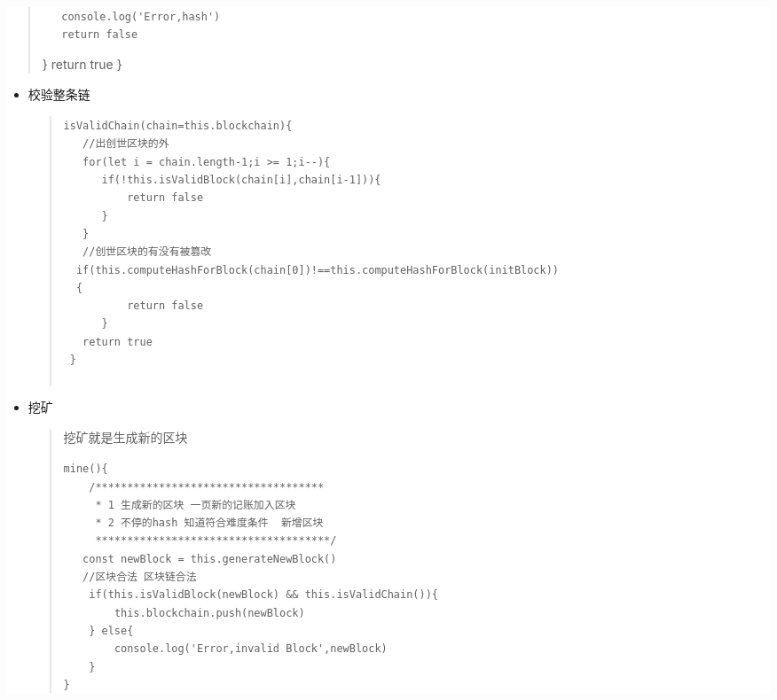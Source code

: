   >        console.log('Error,hash')
  >        return false
  >    }
  >    return true
  >}
  >
  >```

- 校验整条链

  >
  >
  >```
  >isValidChain(chain=this.blockchain){
  >    //出创世区块的外
  >    for(let i = chain.length-1;i >= 1;i--){
  >       if(!this.isValidBlock(chain[i],chain[i-1])){
  >           return false
  >       }
  >    } 
  >    //创世区块的有没有被篡改
  >   if(this.computeHashForBlock(chain[0])!==this.computeHashForBlock(initBlock))
  >   {
  >           return false
  >       }
  >    return true
  >  }
  >  
  >```

- 挖矿

  >
  >
  >挖矿就是生成新的区块
  >
  >```
  >mine(){
  >     /************************************ 
  >      * 1 生成新的区块 一页新的记账加入区块
  >      * 2 不停的hash 知道符合难度条件  新增区块
  >      *************************************/
  >    const newBlock = this.generateNewBlock()
  >    //区块合法 区块链合法
  >     if(this.isValidBlock(newBlock) && this.isValidChain()){
  >         this.blockchain.push(newBlock)
  >     } else{
  >         console.log('Error,invalid Block',newBlock)
  >     }
  >}
  >
  >```
  >
  >
